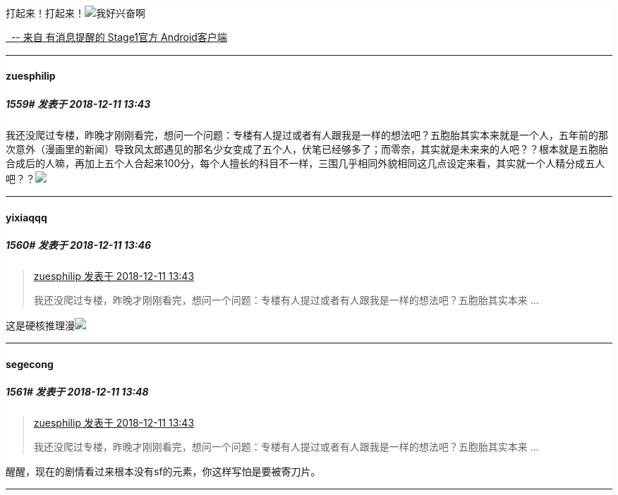 
打起来！打起来！<img src="https://static.saraba1st.com/image/smiley/face2017/046.png" referrerpolicy="no-referrer">我好兴奋啊

[  -- 来自 有消息提醒的 Stage1官方 Android客户端](https://www.coolapk.com/apk/140634)







-----

####  zuesphilip  
##### 1559#       发表于 2018-12-11 13:43




我还没爬过专楼，昨晚才刚刚看完，想问一个问题：专楼有人提过或者有人跟我是一样的想法吧？五胞胎其实本来就是一个人，五年前的那次意外（漫画里的新闻）导致风太郎遇见的那名少女变成了五个人，伏笔已经够多了；而零奈，其实就是未来来的人吧？？根本就是五胞胎合成后的人嘛，再加上五个人合起来100分，每个人擅长的科目不一样，三围几乎相同外貌相同这几点设定来看，其实就一个人精分成五人吧？？<img src="https://static.saraba1st.com/image/smiley/face2017/001.png" referrerpolicy="no-referrer">







-----

####  yixiaqqq  
##### 1560#       发表于 2018-12-11 13:46



<blockquote><a href="httphttps://bbs.saraba1st.com/2b/forum.php?mod=redirect&amp;goto=findpost&amp;pid=41906623&amp;ptid=1552818" target="_blank">zuesphilip 发表于 2018-12-11 13:43</a>

我还没爬过专楼，昨晚才刚刚看完，想问一个问题：专楼有人提过或者有人跟我是一样的想法吧？五胞胎其实本来 ...</blockquote>
这是硬核推理漫<img src="https://static.saraba1st.com/image/smiley/face2017/067.png" referrerpolicy="no-referrer">







-----

####  segecong  
##### 1561#       发表于 2018-12-11 13:48



<blockquote><a href="httphttps://bbs.saraba1st.com/2b/forum.php?mod=redirect&amp;goto=findpost&amp;pid=41906623&amp;ptid=1552818" target="_blank">zuesphilip 发表于 2018-12-11 13:43</a>

我还没爬过专楼，昨晚才刚刚看完，想问一个问题：专楼有人提过或者有人跟我是一样的想法吧？五胞胎其实本来 ...</blockquote>
醒醒，现在的剧情看过来根本没有sf的元素，你这样写怕是要被寄刀片。







-----
